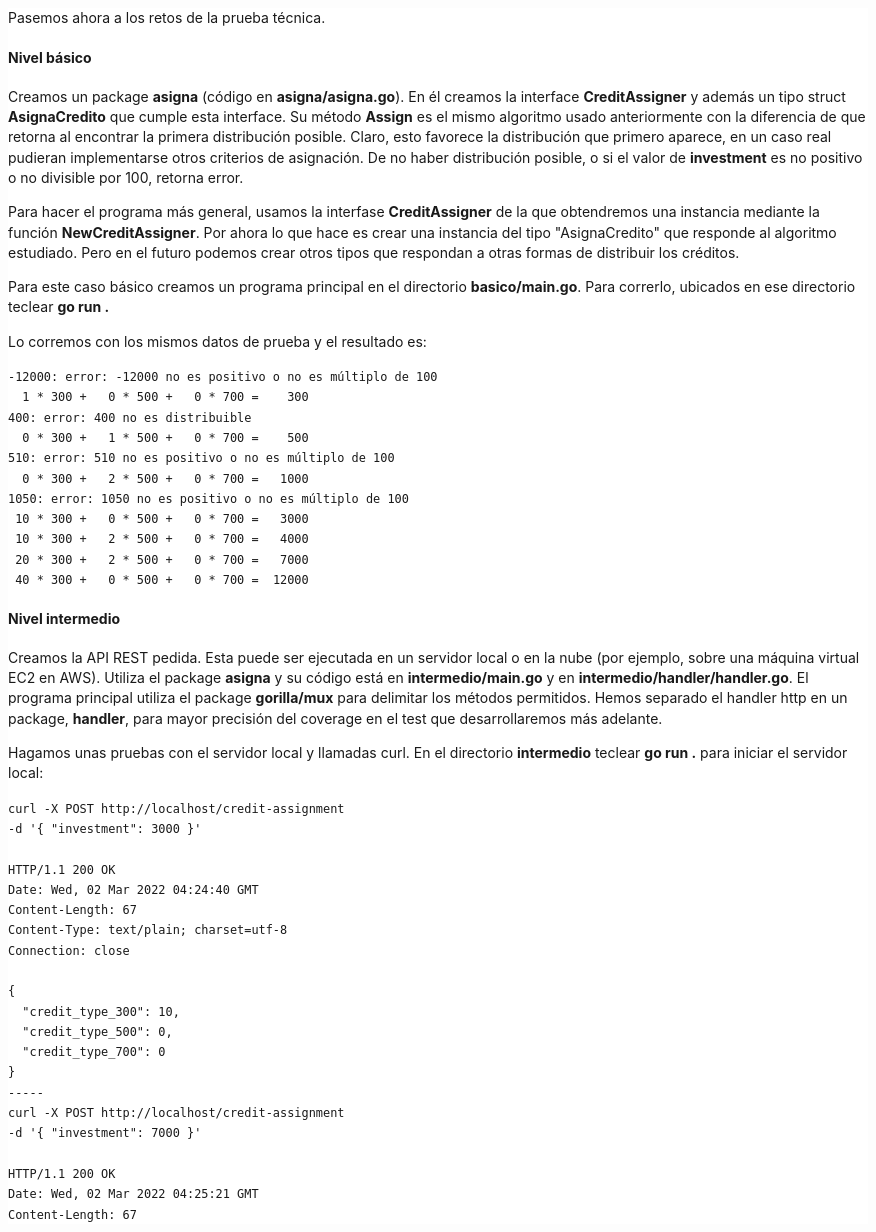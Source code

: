 Pasemos ahora a los retos de la prueba técnica.

#### Nivel básico

Creamos un package **asigna** (código en **asigna/asigna.go**). En él creamos la interface **CreditAssigner** y además un tipo struct **AsignaCredito** que cumple esta interface. Su método **Assign** es el mismo algoritmo usado anteriormente con la diferencia de que retorna al encontrar la primera distribución posible. Claro, esto favorece la distribución que primero aparece, en un caso real pudieran implementarse otros criterios de asignación. De no haber distribución posible, o si el valor de **investment** es no positivo o no divisible por 100, retorna error.

Para hacer el programa más general, usamos la interfase  **CreditAssigner** de la que obtendremos una instancia mediante la función **NewCreditAssigner**. Por ahora lo que hace es crear una instancia del tipo "AsignaCredito" que responde al algoritmo estudiado. Pero en el futuro podemos crear otros tipos que respondan a otras formas de distribuir los créditos.

Para este caso básico creamos un programa principal en el directorio **basico/main.go**. Para correrlo, ubicados en ese directorio teclear **go run .**

Lo corremos con los mismos datos de prueba y el resultado es:

```
-12000: error: -12000 no es positivo o no es múltiplo de 100
  1 * 300 +   0 * 500 +   0 * 700 =    300
400: error: 400 no es distribuible
  0 * 300 +   1 * 500 +   0 * 700 =    500
510: error: 510 no es positivo o no es múltiplo de 100
  0 * 300 +   2 * 500 +   0 * 700 =   1000
1050: error: 1050 no es positivo o no es múltiplo de 100
 10 * 300 +   0 * 500 +   0 * 700 =   3000
 10 * 300 +   2 * 500 +   0 * 700 =   4000
 20 * 300 +   2 * 500 +   0 * 700 =   7000
 40 * 300 +   0 * 500 +   0 * 700 =  12000
```

#### Nivel intermedio

Creamos la API REST pedida. Esta puede ser ejecutada en un servidor local o en la nube (por ejemplo, sobre una máquina virtual EC2 en AWS). Utiliza el package **asigna** y su código está en **intermedio/main.go** y en **intermedio/handler/handler.go**. El programa principal utiliza el package **gorilla/mux** para delimitar los métodos permitidos. Hemos separado el handler http en un package, **handler**, para mayor precisión del coverage en el test que desarrollaremos más adelante.

Hagamos unas pruebas con el servidor local y llamadas curl. En el directorio **intermedio** teclear **go run .** para iniciar el servidor local:

```
curl -X POST http://localhost/credit-assignment
-d '{ "investment": 3000 }'

HTTP/1.1 200 OK
Date: Wed, 02 Mar 2022 04:24:40 GMT
Content-Length: 67
Content-Type: text/plain; charset=utf-8
Connection: close

{
  "credit_type_300": 10,
  "credit_type_500": 0,
  "credit_type_700": 0
}
-----
curl -X POST http://localhost/credit-assignment
-d '{ "investment": 7000 }'

HTTP/1.1 200 OK
Date: Wed, 02 Mar 2022 04:25:21 GMT
Content-Length: 67
```